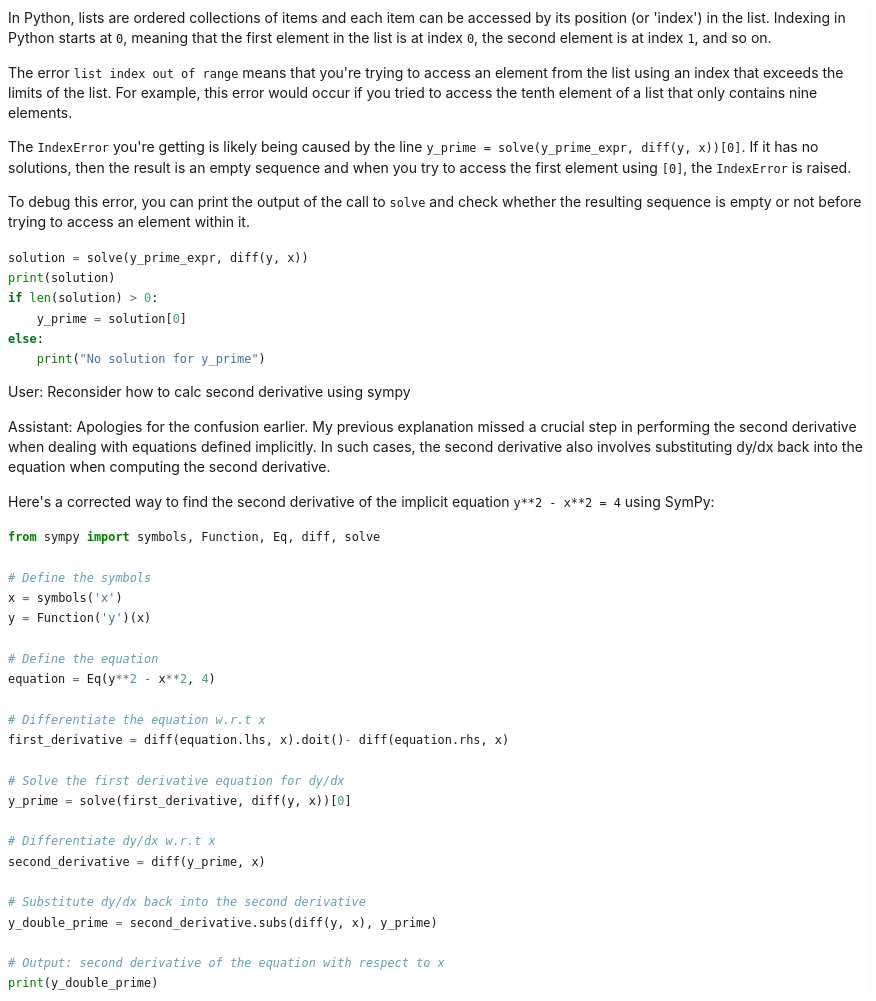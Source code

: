 In Python, lists are ordered collections of items and each item can be accessed by its
position (or 'index') in the list. Indexing in Python starts at `0`, meaning that the
first element in the list is at index `0`, the second element is at index `1`, and so
on.

The error `list index out of range` means that you're trying to access an element from
the list using an index that exceeds the limits of the list. For example, this error
would occur if you tried to access the tenth element of a list that only contains nine
elements.

The `IndexError` you're getting is likely being caused by the
line `y_prime = solve(y_prime_expr, diff(y, x))[0]`. If it has no solutions, then the
result is an empty sequence and when you try to access the first element using `[0]`,
the `IndexError` is raised.

To debug this error, you can print the output of the call to `solve` and check whether
the resulting sequence is empty or not before trying to access an element within it.

```python
solution = solve(y_prime_expr, diff(y, x))
print(solution)
if len(solution) > 0:
    y_prime = solution[0]
else:
    print("No solution for y_prime")
```

User:
Reconsider how to calc second derivative using sympy

Assistant:
Apologies for the confusion earlier. My previous explanation missed a crucial step in
performing the second derivative when dealing with equations defined implicitly. In such
cases, the second derivative also involves substituting dy/dx back into the equation
when computing the second derivative.

Here's a corrected way to find the second derivative of the implicit
equation `y**2 - x**2 = 4` using SymPy:

```python
from sympy import symbols, Function, Eq, diff, solve

# Define the symbols
x = symbols('x')
y = Function('y')(x)

# Define the equation
equation = Eq(y**2 - x**2, 4)

# Differentiate the equation w.r.t x
first_derivative = diff(equation.lhs, x).doit()- diff(equation.rhs, x)

# Solve the first derivative equation for dy/dx
y_prime = solve(first_derivative, diff(y, x))[0]

# Differentiate dy/dx w.r.t x
second_derivative = diff(y_prime, x)

# Substitute dy/dx back into the second derivative
y_double_prime = second_derivative.subs(diff(y, x), y_prime)

# Output: second derivative of the equation with respect to x
print(y_double_prime)
```
